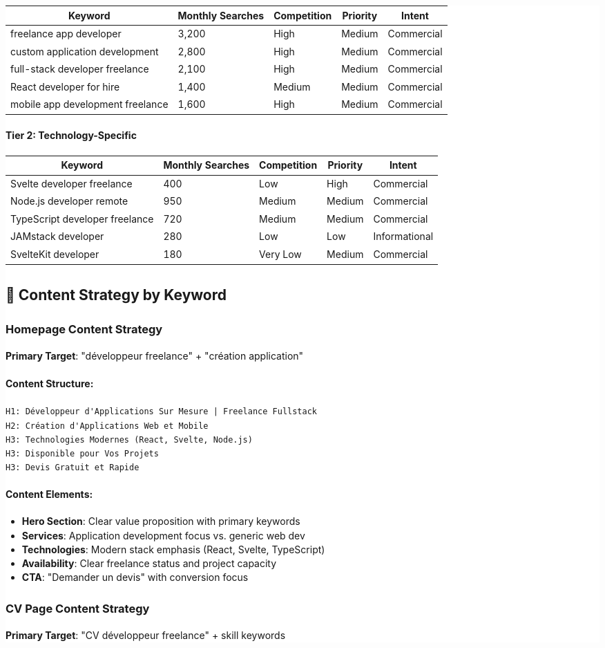 | Keyword                          | Monthly Searches | Competition | Priority | Intent     |
| -------------------------------- | ---------------- | ----------- | -------- | ---------- |
| freelance app developer          | 3,200            | High        | Medium   | Commercial |
| custom application development   | 2,800            | High        | Medium   | Commercial |
| full-stack developer freelance   | 2,100            | High        | Medium   | Commercial |
| React developer for hire         | 1,400            | Medium      | Medium   | Commercial |
| mobile app development freelance | 1,600            | High        | Medium   | Commercial |

#### Tier 2: Technology-Specific

| Keyword                        | Monthly Searches | Competition | Priority | Intent        |
| ------------------------------ | ---------------- | ----------- | -------- | ------------- |
| Svelte developer freelance     | 400              | Low         | High     | Commercial    |
| Node.js developer remote       | 950              | Medium      | Medium   | Commercial    |
| TypeScript developer freelance | 720              | Medium      | Medium   | Commercial    |
| JAMstack developer             | 280              | Low         | Low      | Informational |
| SvelteKit developer            | 180              | Very Low    | Medium   | Commercial    |

## 📝 Content Strategy by Keyword

### Homepage Content Strategy

**Primary Target**: "développeur freelance" + "création application"

#### Content Structure:

```
H1: Développeur d'Applications Sur Mesure | Freelance Fullstack
H2: Création d'Applications Web et Mobile
H3: Technologies Modernes (React, Svelte, Node.js)
H3: Disponible pour Vos Projets
H3: Devis Gratuit et Rapide
```

#### Content Elements:

- **Hero Section**: Clear value proposition with primary keywords
- **Services**: Application development focus vs. generic web dev
- **Technologies**: Modern stack emphasis (React, Svelte, TypeScript)
- **Availability**: Clear freelance status and project capacity
- **CTA**: "Demander un devis" with conversion focus

### CV Page Content Strategy

**Primary Target**: "CV développeur freelance" + skill keywords
